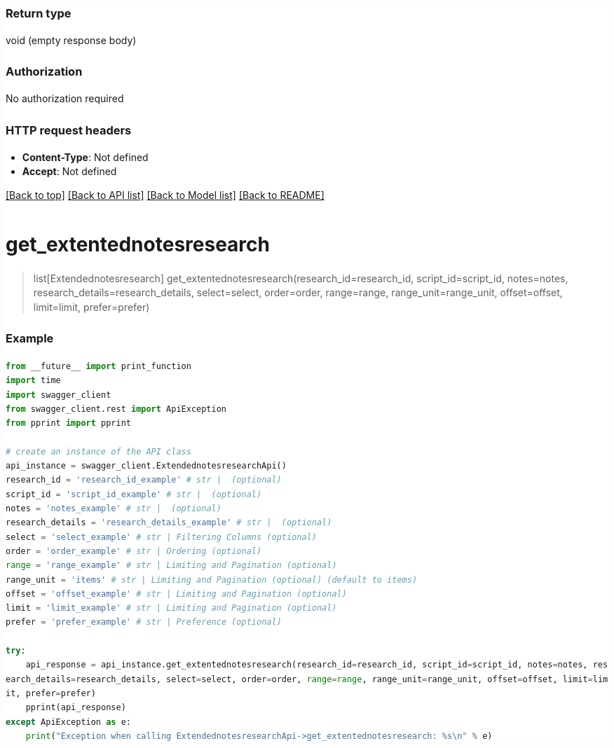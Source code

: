 ### Return type

void (empty response body)

### Authorization

No authorization required

### HTTP request headers

 - **Content-Type**: Not defined
 - **Accept**: Not defined

[[Back to top]](#) [[Back to API list]](../README.md#documentation-for-api-endpoints) [[Back to Model list]](../README.md#documentation-for-models) [[Back to README]](../README.md)

# **get_extentednotesresearch**
> list[Extendednotesresearch] get_extentednotesresearch(research_id=research_id, script_id=script_id, notes=notes, research_details=research_details, select=select, order=order, range=range, range_unit=range_unit, offset=offset, limit=limit, prefer=prefer)



### Example
```python
from __future__ import print_function
import time
import swagger_client
from swagger_client.rest import ApiException
from pprint import pprint

# create an instance of the API class
api_instance = swagger_client.ExtendednotesresearchApi()
research_id = 'research_id_example' # str |  (optional)
script_id = 'script_id_example' # str |  (optional)
notes = 'notes_example' # str |  (optional)
research_details = 'research_details_example' # str |  (optional)
select = 'select_example' # str | Filtering Columns (optional)
order = 'order_example' # str | Ordering (optional)
range = 'range_example' # str | Limiting and Pagination (optional)
range_unit = 'items' # str | Limiting and Pagination (optional) (default to items)
offset = 'offset_example' # str | Limiting and Pagination (optional)
limit = 'limit_example' # str | Limiting and Pagination (optional)
prefer = 'prefer_example' # str | Preference (optional)

try:
    api_response = api_instance.get_extentednotesresearch(research_id=research_id, script_id=script_id, notes=notes, research_details=research_details, select=select, order=order, range=range, range_unit=range_unit, offset=offset, limit=limit, prefer=prefer)
    pprint(api_response)
except ApiException as e:
    print("Exception when calling ExtendednotesresearchApi->get_extentednotesresearch: %s\n" % e)
```
